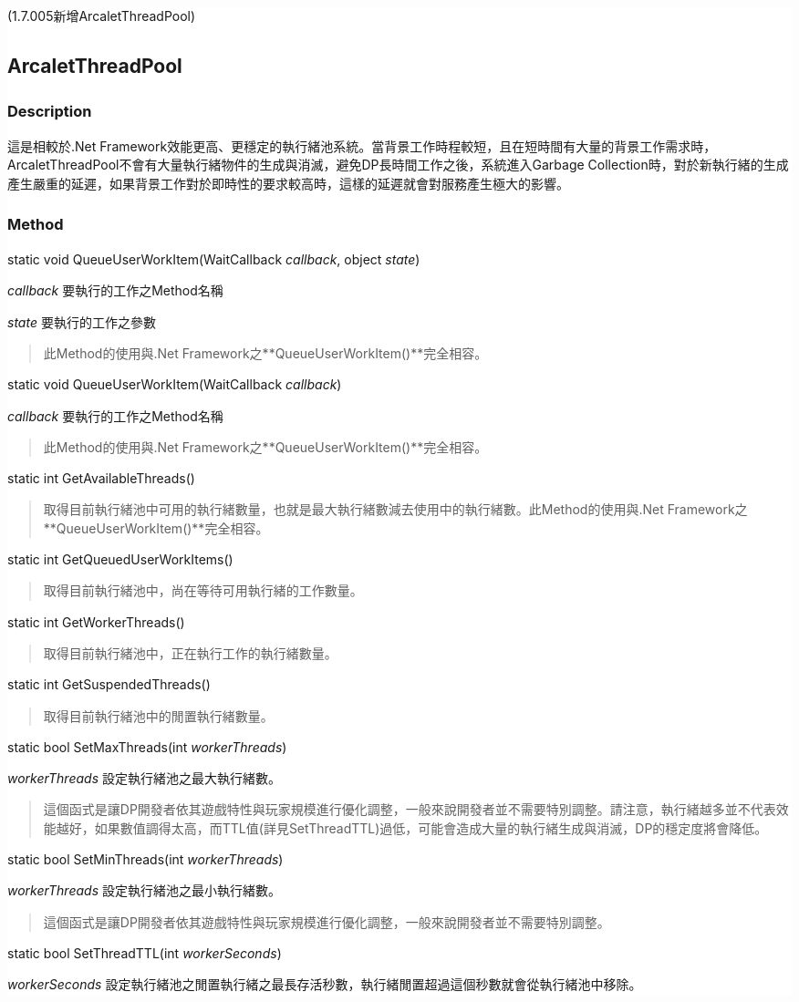 (1.7.005新增ArcaletThreadPool)

ArcaletThreadPool 
------------------

### Description

這是相較於.Net
Framework效能更高、更穩定的執行緒池系統。當背景工作時程較短，且在短時間有大量的背景工作需求時，ArcaletThreadPool不會有大量執行緒物件的生成與消滅，避免DP長時間工作之後，系統進入Garbage
Collection時，對於新執行緒的生成產生嚴重的延遲，如果背景工作對於即時性的要求較高時，這樣的延遲就會對服務產生極大的影響。

### Method

static void QueueUserWorkItem(WaitCallback *callback*, object *state*)

*callback* 要執行的工作之Method名稱

*state* 要執行的工作之參數

>   此Method的使用與.Net Framework之**QueueUserWorkItem()**完全相容。

static void QueueUserWorkItem(WaitCallback *callback*)

*callback* 要執行的工作之Method名稱

>   此Method的使用與.Net Framework之**QueueUserWorkItem()**完全相容。

static int GetAvailableThreads()

>   取得目前執行緒池中可用的執行緒數量，也就是最大執行緒數減去使用中的執行緒數。此Method的使用與.Net
>   Framework之**QueueUserWorkItem()**完全相容。

static int GetQueuedUserWorkItems()

>   取得目前執行緒池中，尚在等待可用執行緒的工作數量。

static int GetWorkerThreads()

>   取得目前執行緒池中，正在執行工作的執行緒數量。

static int GetSuspendedThreads()

>   取得目前執行緒池中的閒置執行緒數量。

static bool SetMaxThreads(int *workerThreads*)

*workerThreads* 設定執行緒池之最大執行緒數。

>   這個函式是讓DP開發者依其遊戲特性與玩家規模進行優化調整，一般來說開發者並不需要特別調整。請注意，執行緒越多並不代表效能越好，如果數值調得太高，而TTL值(詳見SetThreadTTL)過低，可能會造成大量的執行緒生成與消滅，DP的穩定度將會降低。

static bool SetMinThreads(int *workerThreads*)

*workerThreads* 設定執行緒池之最小執行緒數。

>   這個函式是讓DP開發者依其遊戲特性與玩家規模進行優化調整，一般來說開發者並不需要特別調整。

static bool SetThreadTTL(int *workerSeconds*)

*workerSeconds*
設定執行緒池之閒置執行緒之最長存活秒數，執行緒閒置超過這個秒數就會從執行緒池中移除。
